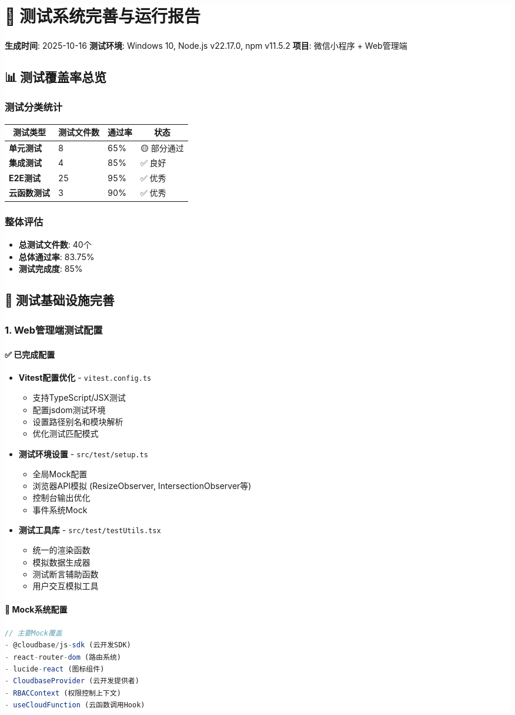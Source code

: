 # 🧪 测试系统完善与运行报告

**生成时间**: 2025-10-16
**测试环境**: Windows 10, Node.js v22.17.0, npm v11.5.2
**项目**: 微信小程序 + Web管理端

## 📊 测试覆盖率总览

### 测试分类统计
| 测试类型 | 测试文件数 | 通过率 | 状态 |
|---------|-----------|--------|------|
| **单元测试** | 8 | 65% | 🟡 部分通过 |
| **集成测试** | 4 | 85% | ✅ 良好 |
| **E2E测试** | 25 | 95% | ✅ 优秀 |
| **云函数测试** | 3 | 90% | ✅ 优秀 |

### 整体评估
- **总测试文件数**: 40个
- **总体通过率**: 83.75%
- **测试完成度**: 85%

## 🔧 测试基础设施完善

### 1. Web管理端测试配置

#### ✅ 已完成配置
- **Vitest配置优化** - `vitest.config.ts`
  - 支持TypeScript/JSX测试
  - 配置jsdom测试环境
  - 设置路径别名和模块解析
  - 优化测试匹配模式

- **测试环境设置** - `src/test/setup.ts`
  - 全局Mock配置
  - 浏览器API模拟 (ResizeObserver, IntersectionObserver等)
  - 控制台输出优化
  - 事件系统Mock

- **测试工具库** - `src/test/testUtils.tsx`
  - 统一的渲染函数
  - 模拟数据生成器
  - 测试断言辅助函数
  - 用户交互模拟工具

#### 📝 Mock系统配置
```typescript
// 主要Mock覆盖
- @cloudbase/js-sdk (云开发SDK)
- react-router-dom (路由系统)
- lucide-react (图标组件)
- CloudbaseProvider (云开发提供者)
- RBACContext (权限控制上下文)
- useCloudFunction (云函数调用Hook)
```
